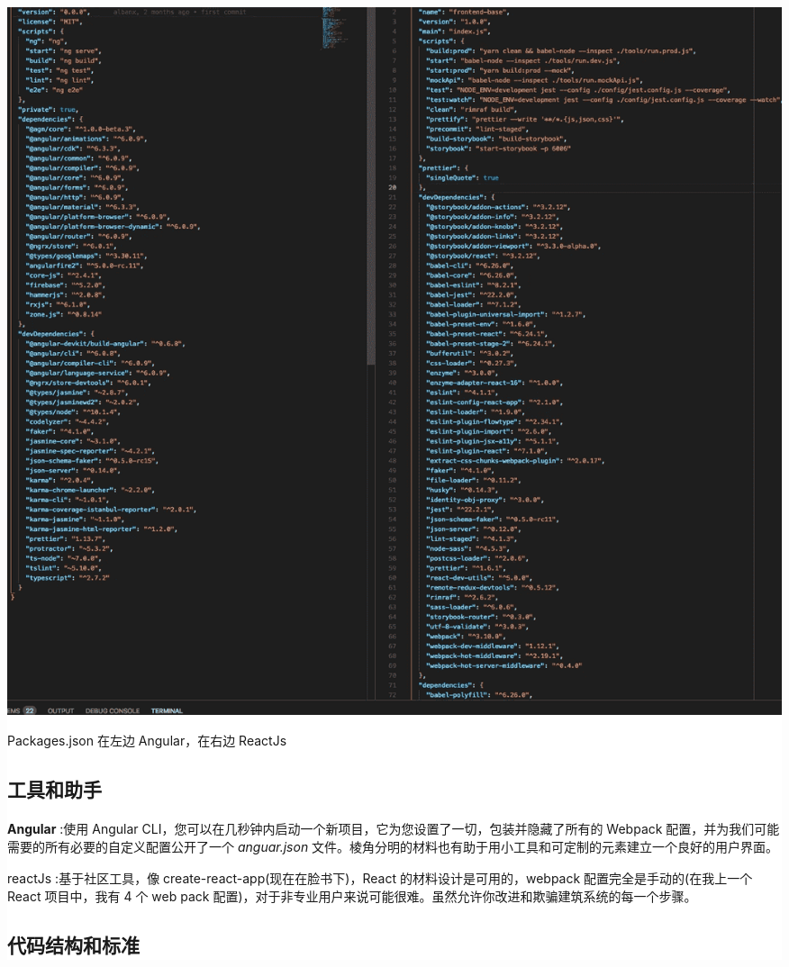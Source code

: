 ![](img/fb39a669937ed1a309ff626a558c55f6.png)

Packages.json 在左边 Angular，在右边 ReactJs

## 工具和助手

**Angular** :使用 Angular CLI，您可以在几秒钟内启动一个新项目，它为您设置了一切，包装并隐藏了所有的 Webpack 配置，并为我们可能需要的所有必要的自定义配置公开了一个 *anguar.json* 文件。棱角分明的材料也有助于用小工具和可定制的元素建立一个良好的用户界面。

reactJs :基于社区工具，像 create-react-app(现在在脸书下)，React 的材料设计是可用的，webpack 配置完全是手动的(在我上一个 React 项目中，我有 4 个 web pack 配置)，对于非专业用户来说可能很难。虽然允许你改进和欺骗建筑系统的每一个步骤。

## 代码结构和标准
